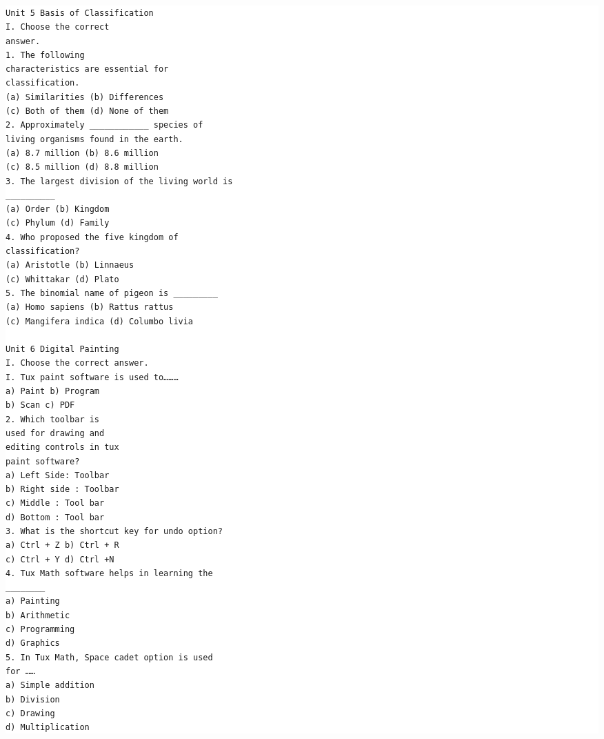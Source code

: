     Unit 5 Basis of Classification
    I. Choose the correct
    answer.
    1. The following
    characteristics are essential for
    classification.
    (a) Similarities (b) Differences
    (c) Both of them (d) None of them
    2. Approximately ____________ species of
    living organisms found in the earth.
    (a) 8.7 million (b) 8.6 million
    (c) 8.5 million (d) 8.8 million
    3. The largest division of the living world is
    __________
    (a) Order (b) Kingdom
    (c) Phylum (d) Family
    4. Who proposed the five kingdom of
    classification?
    (a) Aristotle (b) Linnaeus
    (c) Whittakar (d) Plato
    5. The binomial name of pigeon is _________
    (a) Homo sapiens (b) Rattus rattus
    (c) Mangifera indica (d) Columbo livia

    Unit 6 Digital Painting
    I. Choose the correct answer.
    I. Tux paint software is used to………
    a) Paint b) Program
    b) Scan c) PDF
    2. Which toolbar is
    used for drawing and
    editing controls in tux
    paint software?
    a) Left Side: Toolbar
    b) Right side : Toolbar
    c) Middle : Tool bar
    d) Bottom : Tool bar
    3. What is the shortcut key for undo option?
    a) Ctrl + Z b) Ctrl + R
    c) Ctrl + Y d) Ctrl +N
    4. Tux Math software helps in learning the
    ________
    a) Painting
    b) Arithmetic
    c) Programming
    d) Graphics
    5. In Tux Math, Space cadet option is used
    for ……
    a) Simple addition
    b) Division
    c) Drawing
    d) Multiplication
